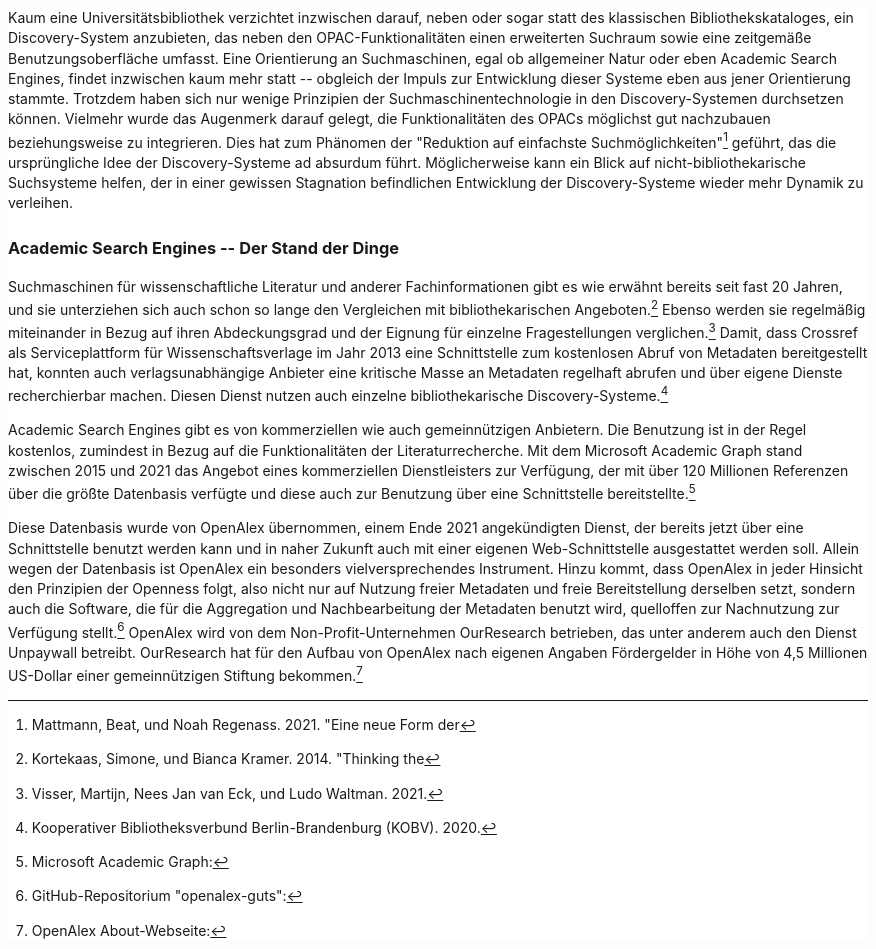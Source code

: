 Kaum eine Universitätsbibliothek verzichtet inzwischen darauf, neben
oder sogar statt des klassischen Bibliothekskataloges, ein
Discovery-System anzubieten, das neben den OPAC-Funktionalitäten einen
erweiterten Suchraum sowie eine zeitgemäße Benutzungsoberfläche umfasst.
Eine Orientierung an Suchmaschinen, egal ob allgemeiner Natur oder eben
Academic Search Engines, findet inzwischen kaum mehr statt -- obgleich
der Impuls zur Entwicklung dieser Systeme eben aus jener Orientierung
stammte. Trotzdem haben sich nur wenige Prinzipien der
Suchmaschinentechnologie in den Discovery-Systemen durchsetzen können.
Vielmehr wurde das Augenmerk darauf gelegt, die Funktionalitäten des
OPACs möglichst gut nachzubauen beziehungsweise zu integrieren. Dies hat
zum Phänomen der "Reduktion auf einfachste Suchmöglichkeiten"[^4]
geführt, das die ursprüngliche Idee der Discovery-Systeme ad absurdum
führt. Möglicherweise kann ein Blick auf nicht-bibliothekarische
Suchsysteme helfen, der in einer gewissen Stagnation befindlichen
Entwicklung der Discovery-Systeme wieder mehr Dynamik zu verleihen.

### Academic Search Engines -- Der Stand der Dinge

Suchmaschinen für wissenschaftliche Literatur und anderer
Fachinformationen gibt es wie erwähnt bereits seit fast 20 Jahren, und
sie unterziehen sich auch schon so lange den Vergleichen mit
bibliothekarischen Angeboten.[^5] Ebenso werden sie regelmäßig
miteinander in Bezug auf ihren Abdeckungsgrad und der Eignung für
einzelne Fragestellungen verglichen.[^6] Damit, dass Crossref als
Serviceplattform für Wissenschaftsverlage im Jahr 2013 eine
Schnittstelle zum kostenlosen Abruf von Metadaten bereitgestellt hat,
konnten auch verlagsunabhängige Anbieter eine kritische Masse an
Metadaten regelhaft abrufen und über eigene Dienste recherchierbar
machen. Diesen Dienst nutzen auch einzelne bibliothekarische
Discovery-Systeme.[^7]

Academic Search Engines gibt es von kommerziellen wie auch
gemeinnützigen Anbietern. Die Benutzung ist in der Regel kostenlos,
zumindest in Bezug auf die Funktionalitäten der Literaturrecherche. Mit
dem Microsoft Academic Graph stand zwischen 2015 und 2021 das Angebot
eines kommerziellen Dienstleisters zur Verfügung, der mit über 120
Millionen Referenzen über die größte Datenbasis verfügte und diese auch
zur Benutzung über eine Schnittstelle bereitstellte.[^8]

Diese Datenbasis wurde von OpenAlex übernommen, einem Ende 2021
angekündigten Dienst, der bereits jetzt über eine Schnittstelle benutzt
werden kann und in naher Zukunft auch mit einer eigenen
Web-Schnittstelle ausgestattet werden soll. Allein wegen der Datenbasis
ist OpenAlex ein besonders vielversprechendes Instrument. Hinzu kommt,
dass OpenAlex in jeder Hinsicht den Prinzipien der Openness folgt, also
nicht nur auf Nutzung freier Metadaten und freie Bereitstellung
derselben setzt, sondern auch die Software, die für die Aggregation und
Nachbearbeitung der Metadaten benutzt wird, quelloffen zur Nachnutzung
zur Verfügung stellt.[^9] OpenAlex wird von dem Non-Profit-Unternehmen
OurResearch betrieben, das unter anderem auch den Dienst Unpaywall
betreibt. OurResearch hat für den Aufbau von OpenAlex nach eigenen
Angaben Fördergelder in Höhe von 4,5 Millionen US-Dollar einer
gemeinnützigen Stiftung bekommen.[^10]


[^1]: Christensen, Anne, und Matthias Finck. 2021. "Discovery-Systeme:
[^2]: Tay, Aaron. 2020. "The next generation discovery citation
[^3]: Zum Beispiel durch das Kompetenzzentrum Bibliometrie,
[^4]: Mattmann, Beat, und Noah Regenass. 2021. "Eine neue Form der
[^5]: Kortekaas, Simone, und Bianca Kramer. 2014. "Thinking the
[^6]: Visser, Martijn, Nees Jan van Eck, und Ludo Waltman. 2021.
[^7]: Kooperativer Bibliotheksverbund Berlin-Brandenburg (KOBV). 2020.
[^8]: Microsoft Academic Graph:
[^9]: GitHub-Repositorium "openalex-guts":
[^10]: OpenAlex About-Webseite:
[^11]: Growjo. Digital Science Revenue and Competitors.
[^12]: Balck, Sandra, Menzel, Sina, Petras, Vivien, Schnaitter, Hannes,
[^13]: Siehe zum Beispiel:
[^14]: Small, Henry. 2018. "Citation Indexing Revisited: Garfield's
[^15]: Heidrun Wiesenmüller. 2021. "Verbale Erschließung in Katalogen
[^16]: Pohl, Adrian, und Patrick Danowski. 2013. "Linked Open Data in
[^17]: Wikipedia. "EBSCO Discovery Service".
[^18]: Wiesenmüller, Heidrun. 2018. "Maschinelle Indexierung am Beispiel
[^19]: Meddings, Kirsty, und Anna Tolwinska. 2018. "How good is your
[^20]: Vergleiche zum Beispiel Hook, Daniel W., Simon J. Porter, und
[^21]: OpenAlex documentation. "Concept".
[^22]: Waltinger, Ulli, Alexander Mehler, Mathias Lösch, und Wolfram
[^23]: Arndt, Susanne, Berrit Genat, und Mila Runnwerth. 2020.
[^24]: Auer, Sören, Allard Oelen, Muhammad Haris, Markus Stocker,
[^25]: SLUB Dresden. "SLUB LOD API documentation".
[^26]: Williams, Brett. 2020. "Dimensions & VOSViewer bibliometrics in
[^27]: SkoHub: [https://skohub.io/](https://skohub.io/)
[^28]: Virtual International Authority File:
[^29]: FAIR-Prinzipien:
[^30]: Zuckerman, Ethan. 2020. "The Case for Digital Public
[^31]: Keßler, Kristof, Anne Christensen, Schrader Jarmo, und Jan F.
